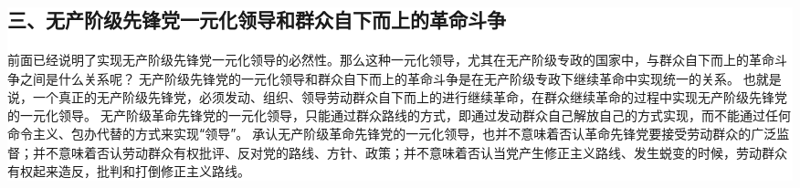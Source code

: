 
## 三、无产阶级先锋党一元化领导和群众自下而上的革命斗争
前面已经说明了实现无产阶级先锋党一元化领导的必然性。那么这种一元化领导，尤其在无产阶级专政的国家中，与群众自下而上的革命斗争之间是什么关系呢？
无产阶级先锋党的一元化领导和群众自下而上的革命斗争是在无产阶级专政下继续革命中实现统一的关系。
也就是说，一个真正的无产阶级先锋党，必须发动、组织、领导劳动群众自下而上的进行继续革命，在群众继续革命的过程中实现无产阶级先锋党的一元化领导。
无产阶级革命先锋党的一元化领导，只能通过群众路线的方式，即通过发动群众自己解放自己的方式实现，而不能通过任何命令主义、包办代替的方式来实现“领导”。
承认无产阶级革命先锋党的一元化领导，也并不意味着否认革命先锋党要接受劳动群众的广泛监督；并不意味着否认劳动群众有权批评、反对党的路线、方针、政策；并不意味着否认当党产生修正主义路线、发生蜕变的时候，劳动群众有权起来造反，批判和打倒修正主义路线。
